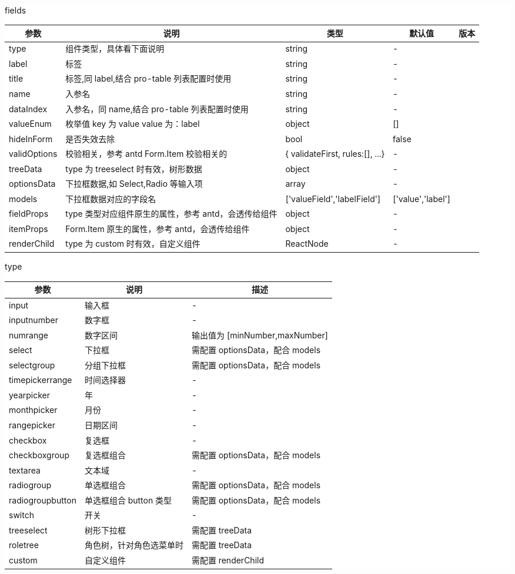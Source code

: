fields

| 参数         | 说明                                                 | 类型                            | 默认值            | 版本 |
| ------------ | ---------------------------------------------------- | ------------------------------- | ----------------- | ---- |
| type         | 组件类型，具体看下面说明                             | string                          | -                 |      |
| label        | 标签                                                 | string                          | -                 |      |
| title        | 标签,同 label,结合 pro-table 列表配置时使用          | string                          | -                 |      |
| name         | 入参名                                               | string                          | -                 |      |
| dataIndex    | 入参名，同 name,结合 pro-table 列表配置时使用        | string                          | -                 |      |
| valueEnum    | 枚举值 key 为 value value 为：label                  | object                          | []                |      |
| hideInForm   | 是否失效去除                                         | bool                            | false             |      |
| validOptions | 校验相关，参考 antd Form.Item 校验相关的             | { validateFirst, rules:[], ...} | -                 |      |
| treeData     | type 为 treeselect 时有效，树形数据                  | object                          | -                 |      |
| optionsData  | 下拉框数据,如 Select,Radio 等输入项                  | array                           | -                 |      |
| models       | 下拉框数据对应的字段名                               | ['valueField','labelField']     | ['value','label'] |      |
| fieldProps   | type 类型对应组件原生的属性，参考 antd，会透传给组件 | object                          | -                 |      |
| itemProps    | Form.Item 原生的属性，参考 antd，会透传给组件        | object                          | -                 |      |
| renderChild  | type 为 custom 时有效，自定义组件                    | ReactNode                       | -                 |      |

type

| 参数             | 说明                     | 描述                            |
| ---------------- | ------------------------ | ------------------------------- |
| input            | 输入框                   | -                               |
| inputnumber      | 数字框                   | -                               |
| numrange         | 数字区间                 | 输出值为 [minNumber,maxNumber]  |
| select           | 下拉框                   | 需配置 optionsData，配合 models |
| selectgroup      | 分组下拉框               | 需配置 optionsData，配合 models |
| timepickerrange  | 时间选择器               | -                               |
| yearpicker       | 年                       | -                               |
| monthpicker      | 月份                     | -                               |
| rangepicker      | 日期区间                 | -                               |
| checkbox         | 复选框                   | -                               |
| checkboxgroup    | 复选框组合               | 需配置 optionsData，配合 models |
| textarea         | 文本域                   | -                               |
| radiogroup       | 单选框组合               | 需配置 optionsData，配合 models |
| radiogroupbutton | 单选框组合 button 类型   | 需配置 optionsData，配合 models |
| switch           | 开关                     | -                               |
| treeselect       | 树形下拉框               | 需配置 treeData                 |
| roletree         | 角色树，针对角色选菜单时 | 需配置 treeData                 |
| custom           | 自定义组件               | 需配置 renderChild              |
